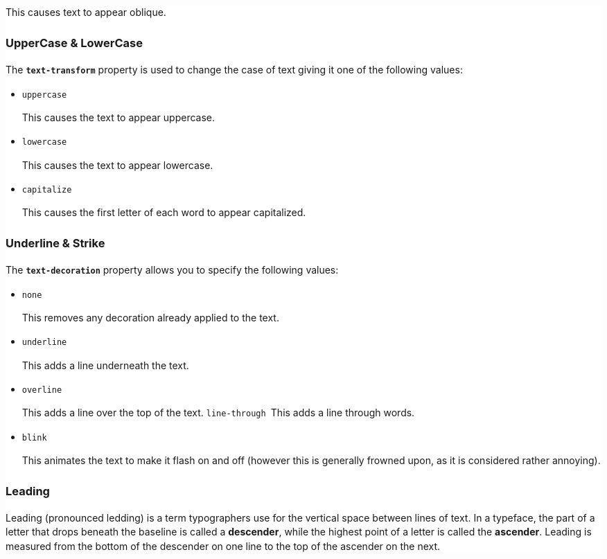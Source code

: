   This causes text to appear
oblique.

### UpperCase & LowerCase

The **`text-transform`** property
is used to change the case of
text giving it one of the following
values:

* `uppercase`

  This causes the text to appear
uppercase.
* `lowercase`

  This causes the text to appear
lowercase.
* `capitalize`

  This causes the first letter of
each word to appear capitalized.

### Underline & Strike

The **`text-decoration`** property
allows you to specify the
following values:


* `none`

  This removes any decoration
already applied to the text.

* `underline`

  This adds a line underneath the
text.

* `overline`

  This adds a line over the top of
the text.
`line-through
`This adds a line through words.

* `blink`

  This animates the text to make it
flash on and off (however this is
generally frowned upon, as it is
considered rather annoying).


### Leading

Leading (pronounced ledding) is
a term typographers use for the
vertical space between lines of
text. In a typeface, the part of
a letter that drops beneath the
baseline is called a **descender**,
while the highest point of a letter
is called the **ascender**. Leading
is measured from the bottom of
the descender on one line to the
top of the ascender on the next.
